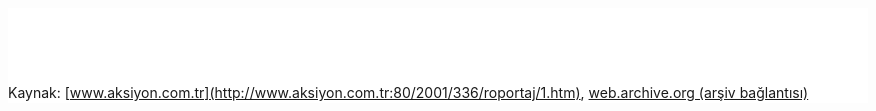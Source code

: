  </center>
 <br/>
 <br/>
 <br/>
</div>

Kaynak: [www.aksiyon.com.tr](http://www.aksiyon.com.tr:80/2001/336/roportaj/1.htm), [web.archive.org (arşiv bağlantısı)](http://web.archive.org/web/20020203041357/http://www.aksiyon.com.tr:80/2001/336/roportaj/1.htm)
